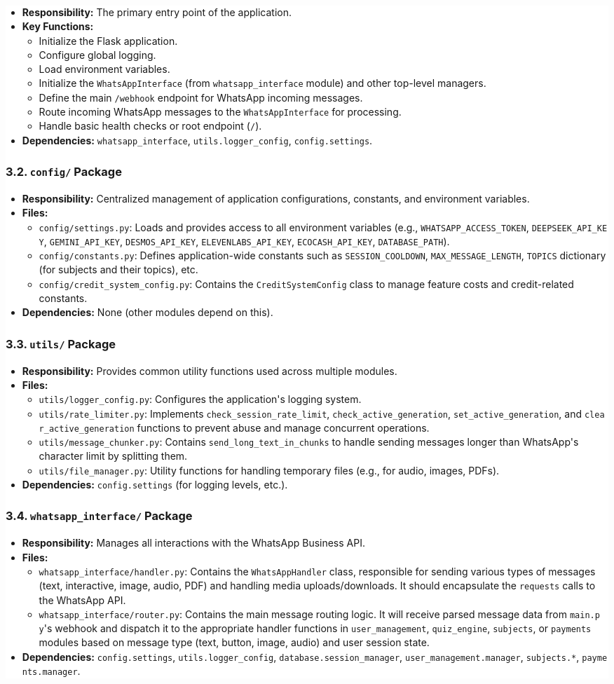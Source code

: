 - **Responsibility:** The primary entry point of the application.
- **Key Functions:**
    - Initialize the Flask application.
    - Configure global logging.
    - Load environment variables.
    - Initialize the `WhatsAppInterface` (from `whatsapp_interface` module) and other top-level managers.
    - Define the main `/webhook` endpoint for WhatsApp incoming messages.
    - Route incoming WhatsApp messages to the `WhatsAppInterface` for processing.
    - Handle basic health checks or root endpoint (`/`).
- **Dependencies:** `whatsapp_interface`, `utils.logger_config`, `config.settings`.

### 3.2. `config/` Package

- **Responsibility:** Centralized management of application configurations, constants, and environment variables.
- **Files:**
    - `config/settings.py`: Loads and provides access to all environment variables (e.g., `WHATSAPP_ACCESS_TOKEN`, `DEEPSEEK_API_KEY`, `GEMINI_API_KEY`, `DESMOS_API_KEY`, `ELEVENLABS_API_KEY`, `ECOCASH_API_KEY`, `DATABASE_PATH`).
    - `config/constants.py`: Defines application-wide constants such as `SESSION_COOLDOWN`, `MAX_MESSAGE_LENGTH`, `TOPICS` dictionary (for subjects and their topics), etc.
    - `config/credit_system_config.py`: Contains the `CreditSystemConfig` class to manage feature costs and credit-related constants.
- **Dependencies:** None (other modules depend on this).

### 3.3. `utils/` Package

- **Responsibility:** Provides common utility functions used across multiple modules.
- **Files:**
    - `utils/logger_config.py`: Configures the application's logging system.
    - `utils/rate_limiter.py`: Implements `check_session_rate_limit`, `check_active_generation`, `set_active_generation`, and `clear_active_generation` functions to prevent abuse and manage concurrent operations.
    - `utils/message_chunker.py`: Contains `send_long_text_in_chunks` to handle sending messages longer than WhatsApp's character limit by splitting them.
    - `utils/file_manager.py`: Utility functions for handling temporary files (e.g., for audio, images, PDFs).
- **Dependencies:** `config.settings` (for logging levels, etc.).

### 3.4. `whatsapp_interface/` Package

- **Responsibility:** Manages all interactions with the WhatsApp Business API.
- **Files:**
    - `whatsapp_interface/handler.py`: Contains the `WhatsAppHandler` class, responsible for sending various types of messages (text, interactive, image, audio, PDF) and handling media uploads/downloads. It should encapsulate the `requests` calls to the WhatsApp API.
    - `whatsapp_interface/router.py`: Contains the main message routing logic. It will receive parsed message data from `main.py`'s webhook and dispatch it to the appropriate handler functions in `user_management`, `quiz_engine`, `subjects`, or `payments` modules based on message type (text, button, image, audio) and user session state.
- **Dependencies:** `config.settings`, `utils.logger_config`, `database.session_manager`, `user_management.manager`, `subjects.*`, `payments.manager`.
